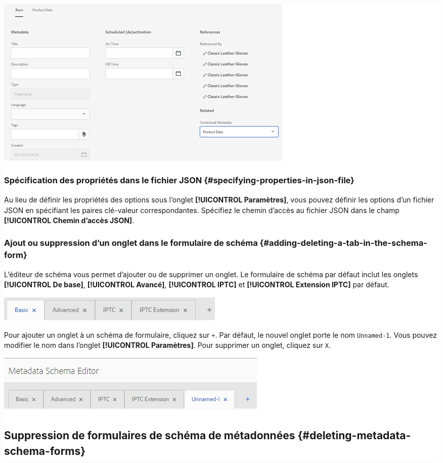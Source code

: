 ![chlimage_1-180](assets/chlimage_1-180.png)

### Spécification des propriétés dans le fichier JSON {#specifying-properties-in-json-file}

Au lieu de définir les propriétés des options sous l’onglet **[!UICONTROL Paramètres]**, vous pouvez définir les options d’un fichier JSON en spécifiant les paires clé-valeur correspondantes. Spécifiez le chemin d’accès au fichier JSON dans le champ **[!UICONTROL Chemin d’accès JSON]**.

### Ajout ou suppression d’un onglet dans le formulaire de schéma {#adding-deleting-a-tab-in-the-schema-form}

L’éditeur de schéma vous permet d’ajouter ou de supprimer un onglet. Le formulaire de schéma par défaut inclut les onglets **[!UICONTROL De base]**, **[!UICONTROL Avancé]**, **[!UICONTROL IPTC]** et **[!UICONTROL Extension IPTC]** par défaut.

![chlimage_1-181](assets/chlimage_1-181.png)

Pour ajouter un onglet à un schéma de formulaire, cliquez sur `+`. Par défaut, le nouvel onglet porte le nom `Unnamed-1`. Vous pouvez modifier le nom dans l’onglet **[!UICONTROL Paramètres]**. Pour supprimer un onglet, cliquez sur `X`.

![chlimage_1-182](assets/chlimage_1-182.png)

## Suppression de formulaires de schéma de métadonnées {#deleting-metadata-schema-forms}
